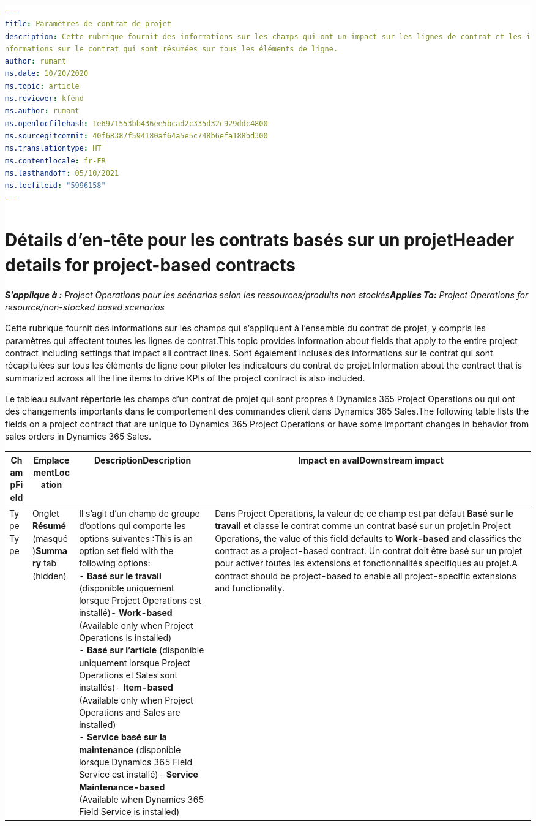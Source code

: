 ```yaml
---
title: Paramètres de contrat de projet
description: Cette rubrique fournit des informations sur les champs qui ont un impact sur les lignes de contrat et les informations sur le contrat qui sont résumées sur tous les éléments de ligne.
author: rumant
ms.date: 10/20/2020
ms.topic: article
ms.reviewer: kfend
ms.author: rumant
ms.openlocfilehash: 1e6971553bb436ee5bcad2c335d32c929ddc4800
ms.sourcegitcommit: 40f68387f594180af64a5e5c748b6efa188bd300
ms.translationtype: HT
ms.contentlocale: fr-FR
ms.lasthandoff: 05/10/2021
ms.locfileid: "5996158"
---
```

# <a name="header-details-for-project-based-contracts"></a><span data-ttu-id="f5bac-103">Détails d’en-tête pour les contrats basés sur un projet</span><span class="sxs-lookup"><span data-stu-id="f5bac-103">Header details for project-based contracts</span></span>

<span data-ttu-id="f5bac-104">_**S’applique à :** Project Operations pour les scénarios selon les ressources/produits non stockés_</span><span class="sxs-lookup"><span data-stu-id="f5bac-104">_**Applies To:** Project Operations for resource/non-stocked based scenarios_</span></span>

<span data-ttu-id="f5bac-105">Cette rubrique fournit des informations sur les champs qui s’appliquent à l’ensemble du contrat de projet, y compris les paramètres qui affectent toutes les lignes de contrat.</span><span class="sxs-lookup"><span data-stu-id="f5bac-105">This topic provides information about fields that apply to the entire project contract including settings that impact all contract lines.</span></span> <span data-ttu-id="f5bac-106">Sont également incluses des informations sur le contrat qui sont récapitulées sur tous les éléments de ligne pour piloter les indicateurs du contrat de projet.</span><span class="sxs-lookup"><span data-stu-id="f5bac-106">Information about the contract that is summarized across all the line items to drive KPIs of the project contract is also included.</span></span>

<span data-ttu-id="f5bac-107">Le tableau suivant répertorie les champs d’un contrat de projet qui sont propres à Dynamics 365 Project Operations ou qui ont des changements importants dans le comportement des commandes client dans Dynamics 365 Sales.</span><span class="sxs-lookup"><span data-stu-id="f5bac-107">The following table lists the fields on a project contract that are unique to Dynamics 365 Project Operations or have some important changes in behavior from sales orders in Dynamics 365 Sales.</span></span>

| <span data-ttu-id="f5bac-108">Champ</span><span class="sxs-lookup"><span data-stu-id="f5bac-108">Field</span></span> | <span data-ttu-id="f5bac-109">Emplacement</span><span class="sxs-lookup"><span data-stu-id="f5bac-109">Location</span></span> | <span data-ttu-id="f5bac-110">Description</span><span class="sxs-lookup"><span data-stu-id="f5bac-110">Description</span></span> | <span data-ttu-id="f5bac-111">Impact en aval</span><span class="sxs-lookup"><span data-stu-id="f5bac-111">Downstream impact</span></span> |
| --- | --- | --- | --- |
| <span data-ttu-id="f5bac-112">Type</span><span class="sxs-lookup"><span data-stu-id="f5bac-112">Type</span></span> | <span data-ttu-id="f5bac-113">Onglet **Résumé** (masqué)</span><span class="sxs-lookup"><span data-stu-id="f5bac-113">**Summary** tab (hidden)</span></span> | <span data-ttu-id="f5bac-114">Il s’agit d’un champ de groupe d’options qui comporte les options suivantes :</span><span class="sxs-lookup"><span data-stu-id="f5bac-114">This is an option set field with the following options:</span></span></br><span data-ttu-id="f5bac-115">- **Basé sur le travail** (disponible uniquement lorsque Project Operations est installé)</span><span class="sxs-lookup"><span data-stu-id="f5bac-115">- **Work-based** (Available only when Project Operations is installed)</span></span></br><span data-ttu-id="f5bac-116">- **Basé sur l’article** (disponible uniquement lorsque Project Operations et Sales sont installés)</span><span class="sxs-lookup"><span data-stu-id="f5bac-116">- **Item-based** (Available only when Project Operations and Sales are installed)</span></span></br><span data-ttu-id="f5bac-117">- **Service basé sur la maintenance** (disponible lorsque Dynamics 365 Field Service est installé)</span><span class="sxs-lookup"><span data-stu-id="f5bac-117">- **Service Maintenance-based** (Available when Dynamics 365 Field Service is installed)</span></span> | <span data-ttu-id="f5bac-118">Dans Project Operations, la valeur de ce champ est par défaut **Basé sur le travail** et classe le contrat comme un contrat basé sur un projet.</span><span class="sxs-lookup"><span data-stu-id="f5bac-118">In Project Operations, the value of this field defaults to **Work-based** and classifies the contract as a project-based contract.</span></span> <span data-ttu-id="f5bac-119">Un contrat doit être basé sur un projet pour activer toutes les extensions et fonctionnalités spécifiques au projet.</span><span class="sxs-lookup"><span data-stu-id="f5bac-119">A contract should be project-based to enable all project-specific extensions and functionality.</span></span> |